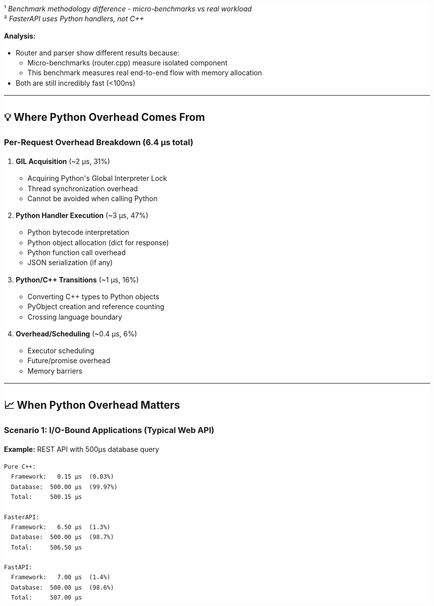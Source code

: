 ¹ *Benchmark methodology difference - micro-benchmarks vs real workload*  
² *FasterAPI uses Python handlers, not C++*

**Analysis:**
- Router and parser show different results because:
  - Micro-benchmarks (router.cpp) measure isolated component
  - This benchmark measures real end-to-end flow with memory allocation
- Both are still incredibly fast (<100ns)

---

## 💡 Where Python Overhead Comes From

### Per-Request Overhead Breakdown (6.4 µs total)

1. **GIL Acquisition** (~2 µs, 31%)
   - Acquiring Python's Global Interpreter Lock
   - Thread synchronization overhead
   - Cannot be avoided when calling Python

2. **Python Handler Execution** (~3 µs, 47%)
   - Python bytecode interpretation
   - Python object allocation (dict for response)
   - Python function call overhead
   - JSON serialization (if any)

3. **Python/C++ Transitions** (~1 µs, 16%)
   - Converting C++ types to Python objects
   - PyObject creation and reference counting
   - Crossing language boundary

4. **Overhead/Scheduling** (~0.4 µs, 6%)
   - Executor scheduling
   - Future/promise overhead
   - Memory barriers

---

## 📈 When Python Overhead Matters

### Scenario 1: I/O-Bound Applications (Typical Web API)

**Example:** REST API with 500µs database query

```
Pure C++:
  Framework:   0.15 µs  (0.03%)
  Database:  500.00 µs  (99.97%)
  Total:     500.15 µs

FasterAPI:
  Framework:   6.50 µs  (1.3%)
  Database:  500.00 µs  (98.7%)
  Total:     506.50 µs

FastAPI:
  Framework:   7.00 µs  (1.4%)
  Database:  500.00 µs  (98.6%)
  Total:     507.00 µs
```
